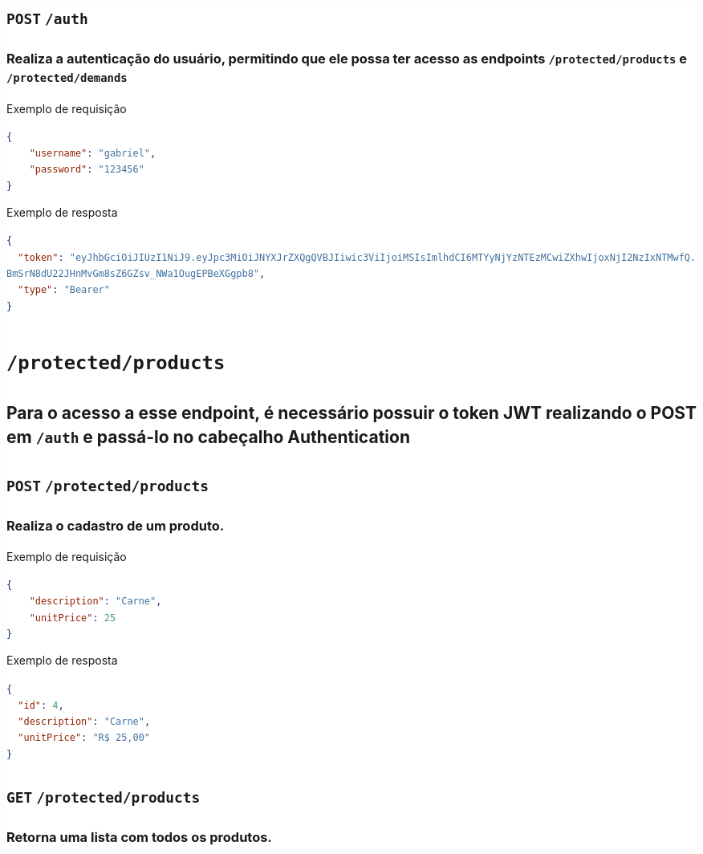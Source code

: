 ## ``POST`` ``/auth``
### Realiza a autenticação do usuário, permitindo que ele possa ter acesso as endpoints ``/protected/products`` e ``/protected/demands``

Exemplo de requisição
```json
{
	"username": "gabriel",
	"password": "123456"
}
```

Exemplo de resposta
```json
{
  "token": "eyJhbGciOiJIUzI1NiJ9.eyJpc3MiOiJNYXJrZXQgQVBJIiwic3ViIjoiMSIsImlhdCI6MTYyNjYzNTEzMCwiZXhwIjoxNjI2NzIxNTMwfQ.BmSrN8dU22JHnMvGm8sZ6GZsv_NWa1OugEPBeXGgpb8",
  "type": "Bearer"
}
```

# ``/protected/products``

## Para o acesso a esse endpoint, é necessário possuir o token JWT realizando o POST em ``/auth`` e passá-lo no cabeçalho Authentication


## ``POST`` ``/protected/products``
### Realiza o cadastro de um produto.

Exemplo de requisição
```json
{
	"description": "Carne",
	"unitPrice": 25
}
```

Exemplo de resposta
```json
{
  "id": 4,
  "description": "Carne",
  "unitPrice": "R$ 25,00"
}
```

## ``GET`` ``/protected/products``
### Retorna uma lista com todos os produtos.
